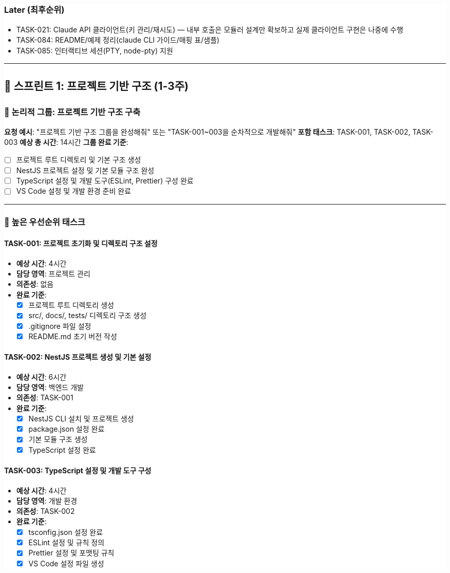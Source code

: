 ### Later (최후순위)
- TASK-021: Claude API 클라이언트(키 관리/재시도) — 내부 호출은 모듈러 설계만 확보하고 실제 클라이언트 구현은 나중에 수행
 - TASK-084: README/예제 정리(claude CLI 가이드/매핑 표/샘플)
 - TASK-085: 인터랙티브 세션(PTY, node-pty) 지원

---

## 🚀 스프린트 1: 프로젝트 기반 구조 (1-3주)

### 🧩 논리적 그룹: 프로젝트 기반 구조 구축
**요청 예시**: "프로젝트 기반 구조 그룹을 완성해줘" 또는 "TASK-001~003을 순차적으로 개발해줘"
**포함 태스크**: TASK-001, TASK-002, TASK-003
**예상 총 시간**: 14시간
**그룹 완료 기준**: 
- [ ] 프로젝트 루트 디렉토리 및 기본 구조 생성
- [ ] NestJS 프로젝트 설정 및 기본 모듈 구조 완성
- [ ] TypeScript 설정 및 개발 도구(ESLint, Prettier) 구성 완료
- [ ] VS Code 설정 및 개발 환경 준비 완료

---

### 🔴 높은 우선순위 태스크

#### TASK-001: 프로젝트 초기화 및 디렉토리 구조 설정
- **예상 시간**: 4시간
- **담당 영역**: 프로젝트 관리
- **의존성**: 없음
- **완료 기준**: 
  - [x] 프로젝트 루트 디렉토리 생성
  - [x] src/, docs/, tests/ 디렉토리 구조 생성
  - [x] .gitignore 파일 설정
  - [x] README.md 초기 버전 작성

#### TASK-002: NestJS 프로젝트 생성 및 기본 설정
- **예상 시간**: 6시간
- **담당 영역**: 백엔드 개발
- **의존성**: TASK-001
- **완료 기준**:
  - [x] NestJS CLI 설치 및 프로젝트 생성
  - [x] package.json 설정 완료
  - [x] 기본 모듈 구조 생성
  - [x] TypeScript 설정 완료

#### TASK-003: TypeScript 설정 및 개발 도구 구성
- **예상 시간**: 4시간
- **담당 영역**: 개발 환경
- **의존성**: TASK-002
- **완료 기준**:
  - [x] tsconfig.json 설정 완료
  - [x] ESLint 설정 및 규칙 정의
  - [x] Prettier 설정 및 포맷팅 규칙
  - [x] VS Code 설정 파일 생성
